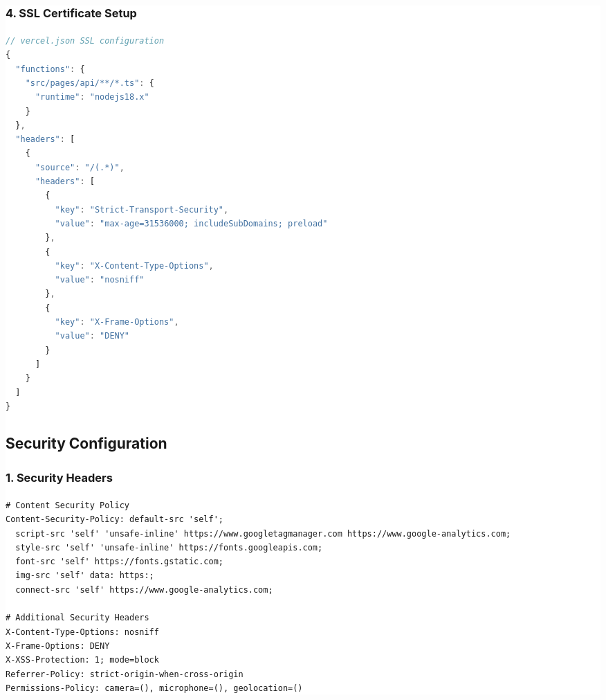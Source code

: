 ### 4. SSL Certificate Setup
```javascript
// vercel.json SSL configuration
{
  "functions": {
    "src/pages/api/**/*.ts": {
      "runtime": "nodejs18.x"
    }
  },
  "headers": [
    {
      "source": "/(.*)",
      "headers": [
        {
          "key": "Strict-Transport-Security",
          "value": "max-age=31536000; includeSubDomains; preload"
        },
        {
          "key": "X-Content-Type-Options",
          "value": "nosniff"
        },
        {
          "key": "X-Frame-Options",
          "value": "DENY"
        }
      ]
    }
  ]
}
```

## Security Configuration

### 1. Security Headers
```nginx
# Content Security Policy
Content-Security-Policy: default-src 'self';
  script-src 'self' 'unsafe-inline' https://www.googletagmanager.com https://www.google-analytics.com;
  style-src 'self' 'unsafe-inline' https://fonts.googleapis.com;
  font-src 'self' https://fonts.gstatic.com;
  img-src 'self' data: https:;
  connect-src 'self' https://www.google-analytics.com;

# Additional Security Headers
X-Content-Type-Options: nosniff
X-Frame-Options: DENY
X-XSS-Protection: 1; mode=block
Referrer-Policy: strict-origin-when-cross-origin
Permissions-Policy: camera=(), microphone=(), geolocation=()
```

